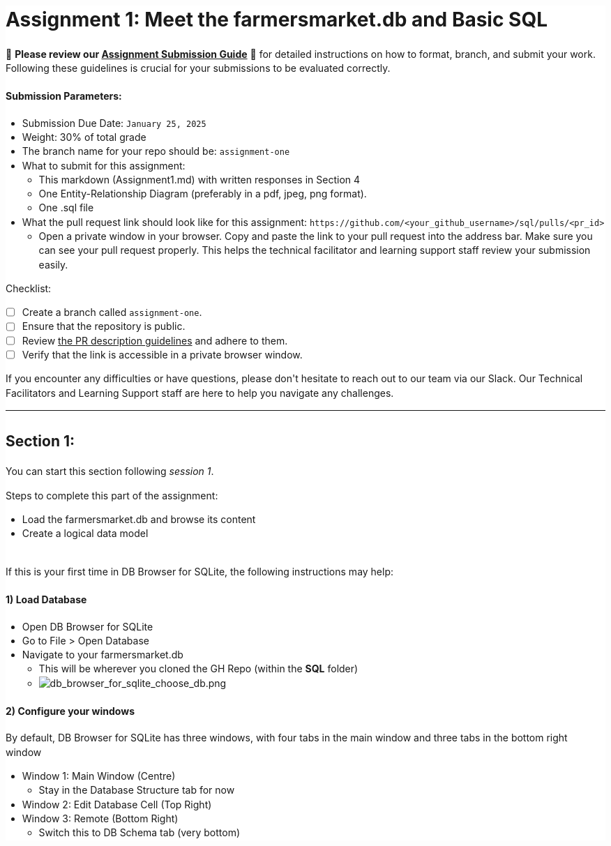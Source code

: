 # Assignment 1: Meet the farmersmarket.db and Basic SQL

🚨 **Please review our [Assignment Submission Guide](https://github.com/UofT-DSI/onboarding/blob/main/onboarding_documents/submissions.md)** 🚨 for detailed instructions on how to format, branch, and submit your work. Following these guidelines is crucial for your submissions to be evaluated correctly.

#### Submission Parameters:
* Submission Due Date: `January 25, 2025`
* Weight: 30% of total grade
* The branch name for your repo should be: `assignment-one`
* What to submit for this assignment:
    * This markdown (Assignment1.md) with written responses in Section 4
    * One Entity-Relationship Diagram (preferably in a pdf, jpeg, png format).
    * One .sql file 
* What the pull request link should look like for this assignment: `https://github.com/<your_github_username>/sql/pulls/<pr_id>`
    * Open a private window in your browser. Copy and paste the link to your pull request into the address bar. Make sure you can see your pull request properly. This helps the technical facilitator and learning support staff review your submission easily.

Checklist:
- [ ] Create a branch called `assignment-one`.
- [ ] Ensure that the repository is public.
- [ ] Review [the PR description guidelines](https://github.com/UofT-DSI/onboarding/blob/main/onboarding_documents/submissions.md#guidelines-for-pull-request-descriptions) and adhere to them.
- [ ] Verify that the link is accessible in a private browser window.

If you encounter any difficulties or have questions, please don't hesitate to reach out to our team via our Slack. Our Technical Facilitators and Learning Support staff are here to help you navigate any challenges.

*** 

## Section 1:
You can start this section following *session 1*.

Steps to complete this part of the assignment:
- Load the farmersmarket.db and browse its content
- Create a logical data model

<br>
If this is your first time in DB Browser for SQLite, the following instructions may help:

#### 1) Load Database
- Open DB Browser for SQLite
- Go to File > Open Database
- Navigate to your farmersmarket.db 
	- This will be wherever you cloned the GH Repo (within the **SQL** folder)
	- ![db_browser_for_sqlite_choose_db.png](./images/01_db_browser_for_sqlite_choose_db.png)

#### 2) Configure your windows
By default, DB Browser for SQLite has three windows, with four tabs in the main window and three tabs in the bottom right window
- Window 1: Main Window (Centre)
	- Stay in the Database Structure tab for now
- Window 2: Edit Database Cell (Top Right)
- Window 3: Remote (Bottom Right)
	- Switch this to DB Schema tab (very bottom)
